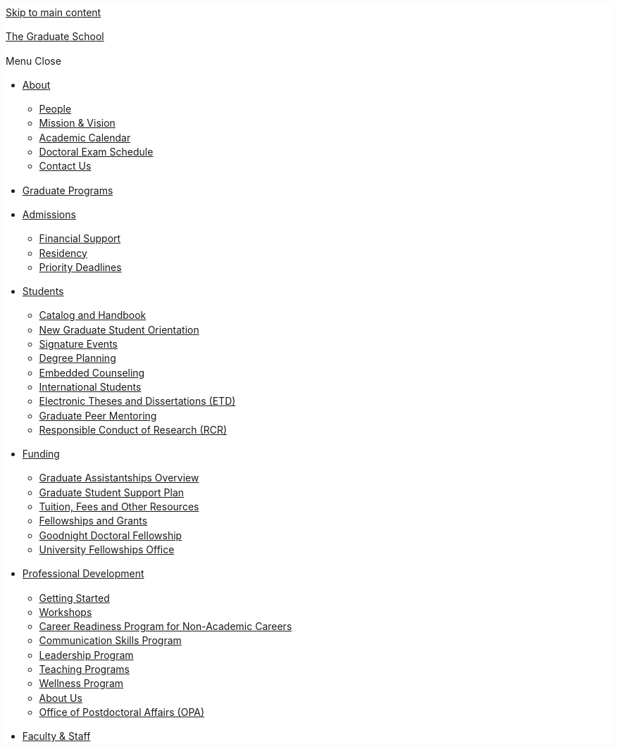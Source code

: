 [Skip to main content](#main-content)

[The Graduate School](https://grad.ncsu.edu)

Menu Close

- [About](https://grad.ncsu.edu/about/)
  
  - [People](https://grad.ncsu.edu/about/people/)
  - [Mission &amp; Vision](https://grad.ncsu.edu/about/mission-and-vision/)
  - [Academic Calendar](https://grad.ncsu.edu/about/academic-calendar/)
  - [Doctoral Exam Schedule](https://grad.ncsu.edu/about/doctoral-exam-schedule/)
  - [Contact Us](https://grad.ncsu.edu/about/contact-us/)
- [Graduate Programs](https://catalog.ncsu.edu/find-your-program/#filter=.filter_4)
- [Admissions](https://grad.ncsu.edu/admissions/)
  
  - [Financial Support](https://grad.ncsu.edu/admissions/financial-support/)
  - [Residency](https://grad.ncsu.edu/admissions/residency/)
  - [Priority Deadlines](https://grad.ncsu.edu/admissions/deadlines/)
- [Students](https://grad.ncsu.edu/students/)
  
  - [Catalog and Handbook](https://grad.ncsu.edu/students/rules-and-regulations/)
  - [New Graduate Student Orientation](https://grad.ncsu.edu/students/orientation/)
  - [Signature Events](https://grad.ncsu.edu/students/signature-events/)
  - [Degree Planning](https://grad.ncsu.edu/students/degree-planning/)
  - [Embedded Counseling](https://counseling.dasa.ncsu.edu/services/embedded-counseling/graduate/)
  - [International Students](https://grad.ncsu.edu/students/international-students/)
  - [Electronic Theses and Dissertations (ETD)](https://grad.ncsu.edu/students/etd/)
  - [Graduate Peer Mentoring](https://grad.ncsu.edu/students/peer-mentoring/)
  - [Responsible Conduct of Research (RCR)](https://research.ncsu.edu/administration/compliance/research-compliance/research-integrity/rcr-training/)
- [Funding](https://grad.ncsu.edu/student-funding/)
  
  - [Graduate Assistantships Overview](https://grad.ncsu.edu/student-funding/grad-assistantships-overview/)
  - [Graduate Student Support Plan](https://grad.ncsu.edu/student-funding/graduate-student-support-plan/)
  - [Tuition, Fees and Other Resources](https://grad.ncsu.edu/student-funding/#quick-links)
  - [Fellowships and Grants](https://grad.ncsu.edu/student-funding/fellowships-and-grants/)
  - [Goodnight Doctoral Fellowship](https://grad.ncsu.edu/goodnight-doctoral-fellowship/)
  - [University Fellowships Office](https://fellowships.dasa.ncsu.edu/)
- [Professional Development](https://grad.ncsu.edu/professional-development/)
  
  - [Getting Started](https://grad.ncsu.edu/professional-development/getting-started/)
  - [Workshops](https://grad.ncsu.edu/professional-development/professional-development-workshops/)
  - [Career Readiness Program for Non-Academic Careers](https://grad.ncsu.edu/professional-development/careers-outside-of-academia/)
  - [Communication Skills Program](https://grad.ncsu.edu/professional-development/communication-skills/)
  - [Leadership Program](https://grad.ncsu.edu/professional-development/leadership/)
  - [Teaching Programs](https://grad.ncsu.edu/professional-development/teaching-programs/)
  - [Wellness Program](https://grad.ncsu.edu/professional-development/wellness-program/)
  - [About Us](https://grad.ncsu.edu/professional-development/about-us/)
  - [Office of Postdoctoral Affairs (OPA)](https://grad.ncsu.edu/professional-development/opa/)
- [Faculty &amp; Staff](https://grad.ncsu.edu/faculty-and-staff/)
  